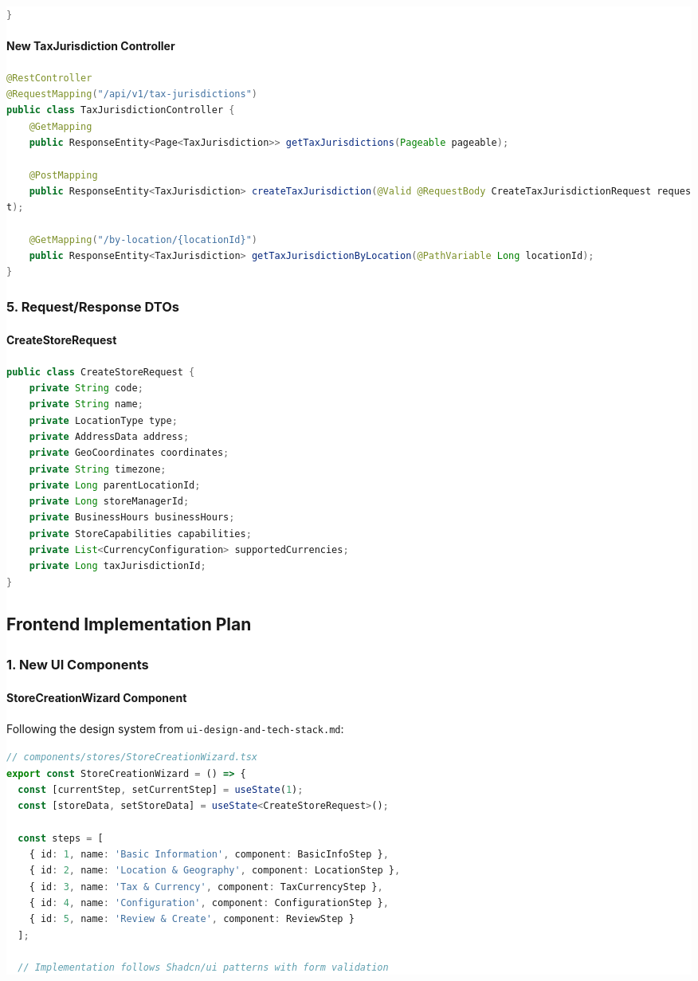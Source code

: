 ```java
}
```

#### New TaxJurisdiction Controller
```java
@RestController
@RequestMapping("/api/v1/tax-jurisdictions")
public class TaxJurisdictionController {
    @GetMapping
    public ResponseEntity<Page<TaxJurisdiction>> getTaxJurisdictions(Pageable pageable);
    
    @PostMapping
    public ResponseEntity<TaxJurisdiction> createTaxJurisdiction(@Valid @RequestBody CreateTaxJurisdictionRequest request);
    
    @GetMapping("/by-location/{locationId}")
    public ResponseEntity<TaxJurisdiction> getTaxJurisdictionByLocation(@PathVariable Long locationId);
}
```

### 5. **Request/Response DTOs**

#### CreateStoreRequest
```java
public class CreateStoreRequest {
    private String code;
    private String name;
    private LocationType type;
    private AddressData address;
    private GeoCoordinates coordinates;
    private String timezone;
    private Long parentLocationId;
    private Long storeManagerId;
    private BusinessHours businessHours;
    private StoreCapabilities capabilities;
    private List<CurrencyConfiguration> supportedCurrencies;
    private Long taxJurisdictionId;
}
```

## Frontend Implementation Plan

### 1. **New UI Components**

#### StoreCreationWizard Component
Following the design system from `ui-design-and-tech-stack.md`:

```typescript
// components/stores/StoreCreationWizard.tsx
export const StoreCreationWizard = () => {
  const [currentStep, setCurrentStep] = useState(1);
  const [storeData, setStoreData] = useState<CreateStoreRequest>();
  
  const steps = [
    { id: 1, name: 'Basic Information', component: BasicInfoStep },
    { id: 2, name: 'Location & Geography', component: LocationStep },
    { id: 3, name: 'Tax & Currency', component: TaxCurrencyStep },
    { id: 4, name: 'Configuration', component: ConfigurationStep },
    { id: 5, name: 'Review & Create', component: ReviewStep }
  ];
  
  // Implementation follows Shadcn/ui patterns with form validation
```